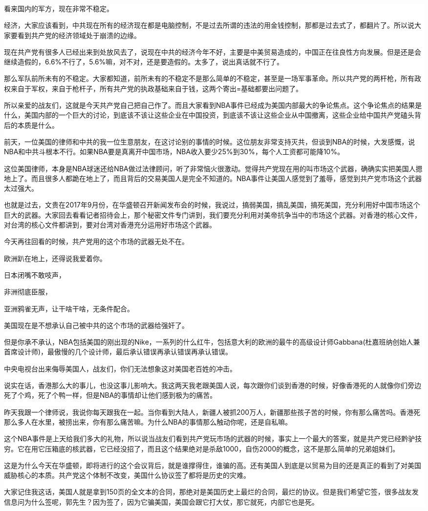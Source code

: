 
看来国内的军方，现在非常不稳定。


经济，大家应该看到，中共现在所有的经济现在都是电脑控制，不是过去所谓的违法的用金钱控制，那都是过去式了，都翻片了。所以说大家要看到共产党的经济领域处于崩溃的边缘。


现在共产党有很多人已经出来到处放风去了，说现在中共的经济今年不好，主要是中美贸易造成的，中国正在往良性方向发展。但是还是会继续造假的，6.6%不行了，5.6%嘛，对不对，还是要造假的。太多了，说出真话就不行了。


那么军队前所未有的不稳定。大家都知道，前所未有的不稳定不是那么简单的不稳定，甚至是一场军事革命。所以共产党的两杆枪，所有政权来自于军权，来自于枪杆子，所有共产党的执政基础来自于钱，这两个寄出=基础都要出问题了。


所以亲爱的战友们，这就是今天共产党自己把自己作了。而且大家看到NBA事件已经成为美国内部最大的争论焦点。这个争论焦点的结果是什么，美国内部的一个巨大的讨论，到底该不该让这些企业在中国投资，到底该不该让这些企业从中国撤离，这些企业给中国共产党磕头背后的本质是什么。


前天，一位美国的律师和中共的我一位生意朋友，在这讨论别的事情的时候。这位朋友非常支持灭共，但谈到NBA的时候，大发感慨，说NBA和中共斗根本不行。如果NBA要是真离开中国市场，NBA收入要少25%到30%，每个人工资都可能降10%。


这位美国律师，本身是NBA球迷还给NBA做过法律顾问，听了非常恼火很激动。觉得共产党现在用的叫市场这个武器，确确实实把美国人摁地上了。而且很多人都跪在地上了，而且背后的交易美国人是完全不知道的。NBA事件让美国人感觉到了羞辱，感觉到共产党市场这个武器太过强大。


也就是过去，文贵在2017年9月份，在华盛顿召开新闻发布会的时候，我说过，搞弱美国，搞乱美国，搞死美国，充分利用好中国市场这个巨大的武器。大家回去看看记者招待会上，那个秘密文件专门讲到，我们要充分利用对美帝抗争当中的市场这个武器。对香港的核心文件，对台湾的核心文件都讲到，要对台湾对香港充分运用好市场这个武器。


今天再往回看的时候，共产党用的这个市场的武器无处不在。

欧洲趴在地上，还得说我爱着你。

日本闭嘴不敢吱声，

非洲彻底臣服，

亚洲鸦雀无声，让干啥干啥，无条件配合。

美国现在是不想承认自己被中共的这个市场的武器给强奸了。



但是你承不承认，NBA包括美国的刚出现的Nike，一系列的什么红牛，包括意大利的欧洲的最牛的高级设计师Gabbana(杜嘉班纳创始人兼首席设计师)，最傲慢的几个设计师，最后承认错误再承认错误再承认错误。


中央电视台出来侮辱美国人，战友们，你们无法想象这对美国老百姓的冲击。


说实在话，香港那么大的事儿，也没这事儿影响大。我这两天我老跟美国人说，每次跟你们谈到香港的时候，好像香港死的人就像你们旁边死了个鸡，死了个鸭一样，但是NBA的事情却让他们感到极为的痛苦。


昨天我跟一个律师说，我说你每天跟我在一起。当你看到大陆人，新疆人被抓200万人，新疆那些孩子苦的时候，你有那么痛苦吗。香港死那么多人在水里，被捞出来，你有那么痛苦嘛。为什么NBA的事情那么触动你呢，还是自私嘛。


这个NBA事件是上天给我们多大的礼物，所以说当战友们看到共产党玩市场的武器的时候，事实上一个最大的答案，就是共产党已经黔驴技穷。它在用它压箱底的核武器，它已经没招了，而且这个结果绝对是杀敌1000，自伤2000的概念，这不是那么简单的兄弟姐妹们。


这是为什么今天在华盛顿，即将进行的这个会议背后，就是谁撑得住，谁骗的高。还有美国人到底是以贸易为目的还是真正的看到了对美国威胁核心的本质。共产党这个体制不改变，美国什么协议签了都将是历史的灾难。


大家记住我这话，美国人就是拿到150页的全文本的合同，那绝对是美国历史上最烂的合同，最烂的协议。但是我们希望它签，很多战友发信息问为什么签呢，郭先生？因为签了，因为它骗美国，美国会跟它打大仗，那它就死，内部它也是死。
